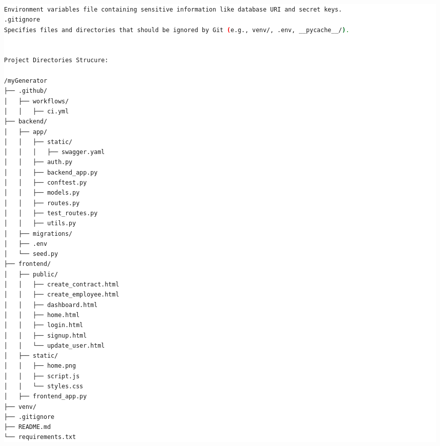 ```bash
Environment variables file containing sensitive information like database URI and secret keys.
.gitignore
Specifies files and directories that should be ignored by Git (e.g., venv/, .env, __pycache__/).


Project Directories Strucure:

/myGenerator
├── .github/
│   ├── workflows/  
│   │   ├── ci.yml
├── backend/
│   ├── app/  
│   │   ├── static/
│   │   │   ├── swagger.yaml  
│   │   ├── auth.py  
│   │   ├── backend_app.py   
│   │   ├── conftest.py         
│   │   ├── models.py           
│   │   ├── routes.py  
│   │   ├── test_routes.py                
│   │   ├── utils.py            
│   ├── migrations/                        
│   ├── .env                               
│   └── seed.py                 
├── frontend/                    
│   ├── public/  
│   │   ├── create_contract.html    
│   │   ├── create_employee.html      
│   │   ├── dashboard.html    
│   │   ├── home.html     
│   │   ├── login.html
│   │   ├── signup.html
│   │   └── update_user.html
│   ├── static/
│   │   ├── home.png          
│   │   ├── script.js
│   │   └── styles.css
│   ├── frontend_app.py 
├── venv/
├── .gitignore
├── README.md
└── requirements.txt 

